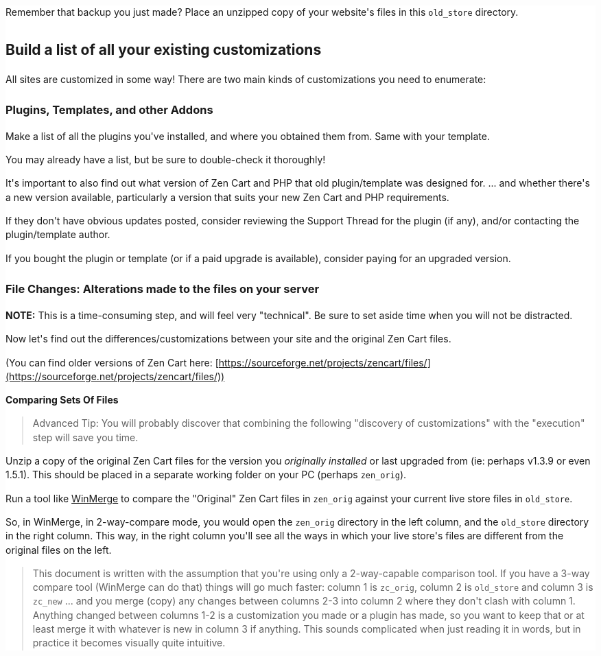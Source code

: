 Remember that backup you just made? Place an unzipped copy of your website's files in this `old_store` directory.


## Build a list of all your existing customizations

All sites are customized in some way! There are two main kinds of customizations you need to enumerate:

### Plugins, Templates, and other Addons


Make a list of all the plugins you've installed, and where you obtained them from. 
Same with your template.

You may already have a list, but be sure to double-check it thoroughly!

It's important to also find out what version of Zen Cart and PHP that old plugin/template was designed for.
... and whether there's a new version available, particularly a version that suits your new Zen Cart and PHP requirements.

If they don't have obvious updates posted, consider reviewing the Support Thread for the plugin (if any), and/or contacting the plugin/template author.

If you bought the plugin or template (or if a paid upgrade is available), consider paying for an upgraded version.


### File Changes: Alterations made to the files on your server
**NOTE:** This is a time-consuming step, and will feel very "technical". Be sure to set aside time when you will not be distracted.

Now let's find out the differences/customizations between your site and the original Zen Cart files.

(You can find older versions of Zen Cart here: [https://sourceforge.net/projects/zencart/files/](https://sourceforge.net/projects/zencart/files/))

**Comparing Sets Of Files**

> Advanced Tip: You will probably discover that combining the following "discovery of customizations" with the "execution" step will save you time.

Unzip a copy of the original Zen Cart files for the version you _originally installed_ or last upgraded from (ie: perhaps v1.3.9 or even 1.5.1). This should be placed in a separate working folder on your PC (perhaps `zen_orig`).

Run a tool like [WinMerge](https://winmerge.org/) to compare the "Original" Zen Cart files in `zen_orig` against your current live store files in `old_store`. 

So, in WinMerge, in 2-way-compare mode, you would open the `zen_orig` directory in the left column, and the `old_store` directory in the right column.
This way, in the right column you'll see all the ways in which your live store's files are different from the original files on the left.

> This document is written with the assumption that you're using only a 2-way-capable comparison tool. If you have a 3-way compare tool (WinMerge can do that) things will go much faster: column 1 is `zc_orig`, column 2 is `old_store` and column 3 is `zc_new` ... and you merge (copy) any changes between columns 2-3 into column 2 where they don't clash with column 1. Anything changed between columns 1-2 is a customization you made or a plugin has made, so you want to keep that or at least merge it with whatever is new in column 3 if anything. This sounds complicated when just reading it in words, but in practice it becomes visually quite intuitive.
